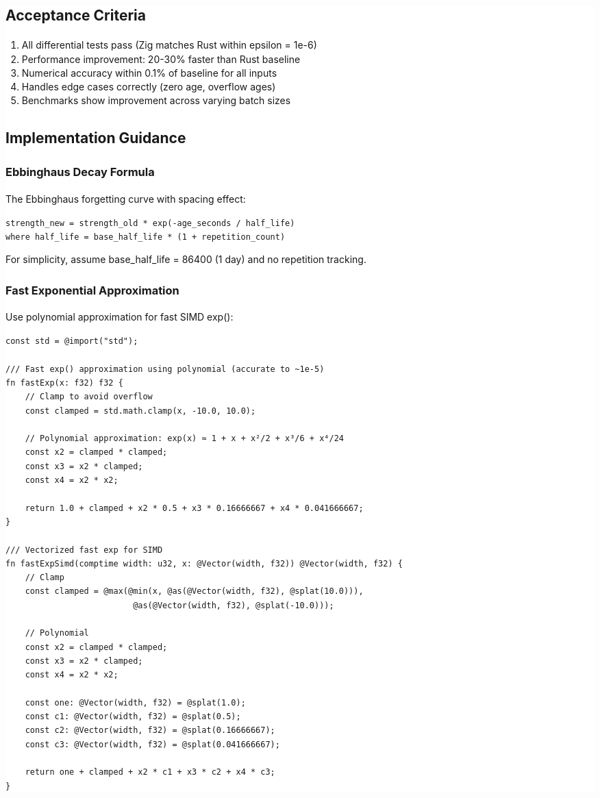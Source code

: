 ## Acceptance Criteria

1. All differential tests pass (Zig matches Rust within epsilon = 1e-6)
2. Performance improvement: 20-30% faster than Rust baseline
3. Numerical accuracy within 0.1% of baseline for all inputs
4. Handles edge cases correctly (zero age, overflow ages)
5. Benchmarks show improvement across varying batch sizes

## Implementation Guidance

### Ebbinghaus Decay Formula

The Ebbinghaus forgetting curve with spacing effect:

```
strength_new = strength_old * exp(-age_seconds / half_life)
where half_life = base_half_life * (1 + repetition_count)
```

For simplicity, assume base_half_life = 86400 (1 day) and no repetition tracking.

### Fast Exponential Approximation

Use polynomial approximation for fast SIMD exp():

```zig
const std = @import("std");

/// Fast exp() approximation using polynomial (accurate to ~1e-5)
fn fastExp(x: f32) f32 {
    // Clamp to avoid overflow
    const clamped = std.math.clamp(x, -10.0, 10.0);

    // Polynomial approximation: exp(x) ≈ 1 + x + x²/2 + x³/6 + x⁴/24
    const x2 = clamped * clamped;
    const x3 = x2 * clamped;
    const x4 = x2 * x2;

    return 1.0 + clamped + x2 * 0.5 + x3 * 0.16666667 + x4 * 0.041666667;
}

/// Vectorized fast exp for SIMD
fn fastExpSimd(comptime width: u32, x: @Vector(width, f32)) @Vector(width, f32) {
    // Clamp
    const clamped = @max(@min(x, @as(@Vector(width, f32), @splat(10.0))),
                          @as(@Vector(width, f32), @splat(-10.0)));

    // Polynomial
    const x2 = clamped * clamped;
    const x3 = x2 * clamped;
    const x4 = x2 * x2;

    const one: @Vector(width, f32) = @splat(1.0);
    const c1: @Vector(width, f32) = @splat(0.5);
    const c2: @Vector(width, f32) = @splat(0.16666667);
    const c3: @Vector(width, f32) = @splat(0.041666667);

    return one + clamped + x2 * c1 + x3 * c2 + x4 * c3;
}
```
